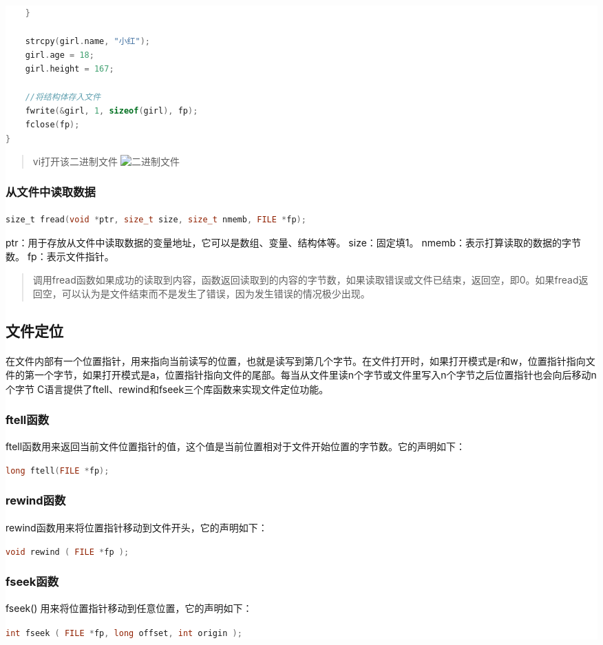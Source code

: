 ```C
    }

    strcpy(girl.name, "小红");
    girl.age = 18;
    girl.height = 167;

    //将结构体存入文件
    fwrite(&girl, 1, sizeof(girl), fp);
    fclose(fp);
}
```


> vi打开该二进制文件
![二进制文件](f1.png)

### 从文件中读取数据
```C
size_t fread(void *ptr, size_t size, size_t nmemb, FILE *fp);
```

ptr：用于存放从文件中读取数据的变量地址，它可以是数组、变量、结构体等。
size：固定填1。
nmemb：表示打算读取的数据的字节数。
fp：表示文件指针。

> 调用fread函数如果成功的读取到内容，函数返回读取到的内容的字节数，如果读取错误或文件已结束，返回空，即0。如果fread返回空，可以认为是文件结束而不是发生了错误，因为发生错误的情况极少出现。

## 文件定位
 在文件内部有一个位置指针，用来指向当前读写的位置，也就是读写到第几个字节。在文件打开时，如果打开模式是r和w，位置指针指向文件的第一个字节，如果打开模式是a，位置指针指向文件的尾部。每当从文件里读n个字节或文件里写入n个字节之后位置指针也会向后移动n个字节
 C语言提供了ftell、rewind和fseek三个库函数来实现文件定位功能。

### ftell函数
  ftell函数用来返回当前文件位置指针的值，这个值是当前位置相对于文件开始位置的字节数。它的声明如下：
```C
long ftell(FILE *fp);
```

### rewind函数
rewind函数用来将位置指针移动到文件开头，它的声明如下：
```C
void rewind ( FILE *fp );
```

### fseek函数
fseek() 用来将位置指针移动到任意位置，它的声明如下：
```C
int fseek ( FILE *fp, long offset, int origin );
```
